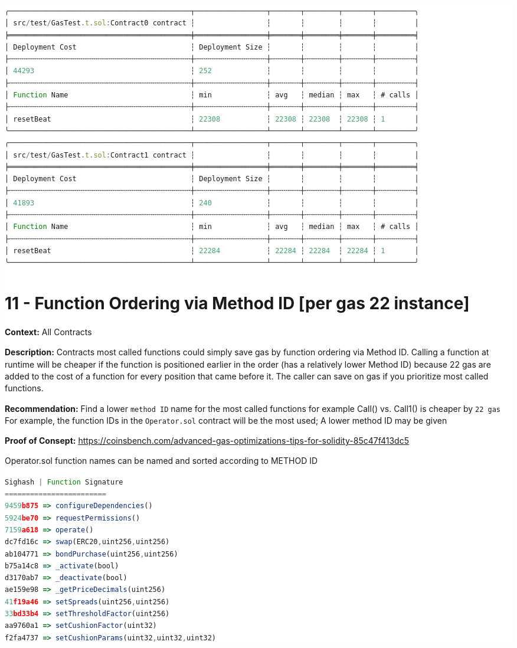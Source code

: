 ```js
╭───────────────────────────────────────────┬─────────────────┬───────┬────────┬───────┬─────────╮
│ src/test/GasTest.t.sol:Contract0 contract ┆                 ┆       ┆        ┆       ┆         │
╞═══════════════════════════════════════════╪═════════════════╪═══════╪════════╪═══════╪═════════╡
│ Deployment Cost                           ┆ Deployment Size ┆       ┆        ┆       ┆         │
├╌╌╌╌╌╌╌╌╌╌╌╌╌╌╌╌╌╌╌╌╌╌╌╌╌╌╌╌╌╌╌╌╌╌╌╌╌╌╌╌╌╌╌┼╌╌╌╌╌╌╌╌╌╌╌╌╌╌╌╌╌┼╌╌╌╌╌╌╌┼╌╌╌╌╌╌╌╌┼╌╌╌╌╌╌╌┼╌╌╌╌╌╌╌╌╌┤
│ 44293                                     ┆ 252             ┆       ┆        ┆       ┆         │
├╌╌╌╌╌╌╌╌╌╌╌╌╌╌╌╌╌╌╌╌╌╌╌╌╌╌╌╌╌╌╌╌╌╌╌╌╌╌╌╌╌╌╌┼╌╌╌╌╌╌╌╌╌╌╌╌╌╌╌╌╌┼╌╌╌╌╌╌╌┼╌╌╌╌╌╌╌╌┼╌╌╌╌╌╌╌┼╌╌╌╌╌╌╌╌╌┤
│ Function Name                             ┆ min             ┆ avg   ┆ median ┆ max   ┆ # calls │
├╌╌╌╌╌╌╌╌╌╌╌╌╌╌╌╌╌╌╌╌╌╌╌╌╌╌╌╌╌╌╌╌╌╌╌╌╌╌╌╌╌╌╌┼╌╌╌╌╌╌╌╌╌╌╌╌╌╌╌╌╌┼╌╌╌╌╌╌╌┼╌╌╌╌╌╌╌╌┼╌╌╌╌╌╌╌┼╌╌╌╌╌╌╌╌╌┤
│ resetBeat                                 ┆ 22308           ┆ 22308 ┆ 22308  ┆ 22308 ┆ 1       │
╰───────────────────────────────────────────┴─────────────────┴───────┴────────┴───────┴─────────╯
╭───────────────────────────────────────────┬─────────────────┬───────┬────────┬───────┬─────────╮
│ src/test/GasTest.t.sol:Contract1 contract ┆                 ┆       ┆        ┆       ┆         │
╞═══════════════════════════════════════════╪═════════════════╪═══════╪════════╪═══════╪═════════╡
│ Deployment Cost                           ┆ Deployment Size ┆       ┆        ┆       ┆         │
├╌╌╌╌╌╌╌╌╌╌╌╌╌╌╌╌╌╌╌╌╌╌╌╌╌╌╌╌╌╌╌╌╌╌╌╌╌╌╌╌╌╌╌┼╌╌╌╌╌╌╌╌╌╌╌╌╌╌╌╌╌┼╌╌╌╌╌╌╌┼╌╌╌╌╌╌╌╌┼╌╌╌╌╌╌╌┼╌╌╌╌╌╌╌╌╌┤
│ 41893                                     ┆ 240             ┆       ┆        ┆       ┆         │
├╌╌╌╌╌╌╌╌╌╌╌╌╌╌╌╌╌╌╌╌╌╌╌╌╌╌╌╌╌╌╌╌╌╌╌╌╌╌╌╌╌╌╌┼╌╌╌╌╌╌╌╌╌╌╌╌╌╌╌╌╌┼╌╌╌╌╌╌╌┼╌╌╌╌╌╌╌╌┼╌╌╌╌╌╌╌┼╌╌╌╌╌╌╌╌╌┤
│ Function Name                             ┆ min             ┆ avg   ┆ median ┆ max   ┆ # calls │
├╌╌╌╌╌╌╌╌╌╌╌╌╌╌╌╌╌╌╌╌╌╌╌╌╌╌╌╌╌╌╌╌╌╌╌╌╌╌╌╌╌╌╌┼╌╌╌╌╌╌╌╌╌╌╌╌╌╌╌╌╌┼╌╌╌╌╌╌╌┼╌╌╌╌╌╌╌╌┼╌╌╌╌╌╌╌┼╌╌╌╌╌╌╌╌╌┤
│ resetBeat                                 ┆ 22284           ┆ 22284 ┆ 22284  ┆ 22284 ┆ 1       │
╰───────────────────────────────────────────┴─────────────────┴───────┴────────┴───────┴─────────╯
```

# #
# 11 - Function Ordering via Method ID [per gas 22 instance]

**Context:** 
All Contracts

**Description:** 
Contracts most called functions could simply save gas by function ordering via Method ID. Calling a function at runtime will be cheaper if the function is positioned earlier in the order (has a relatively lower Method ID) because 22 gas are added to the cost of a function for every position that came before it. The caller can save on gas if you prioritize most called functions. 

**Recommendation:** 
Find a lower ```method ID``` name for the most called functions for example Call() vs. Call1() is cheaper by ```22 gas```
For example, the function IDs in the ```Operator.sol``` contract will be the most used; A lower method ID may be given

**Proof of Consept:**
https://coinsbench.com/advanced-gas-optimizations-tips-for-solidity-85c47f413dc5

Operator.sol function names can be named and sorted according to METHOD ID

```js
Sighash | Function Signature
========================
9459b875 => configureDependencies()
5924be70 => requestPermissions()
7159a618 => operate()
dc7fd16c => swap(ERC20,uint256,uint256)
ab104771 => bondPurchase(uint256,uint256)
b75a14c8 => _activate(bool)
d3170ab7 => _deactivate(bool)
ae159e98 => _getPriceDecimals(uint256)
41f19a46 => setSpreads(uint256,uint256)
33bd33b4 => setThresholdFactor(uint256)
aa9760a1 => setCushionFactor(uint32)
f2fa4737 => setCushionParams(uint32,uint32,uint32)
```